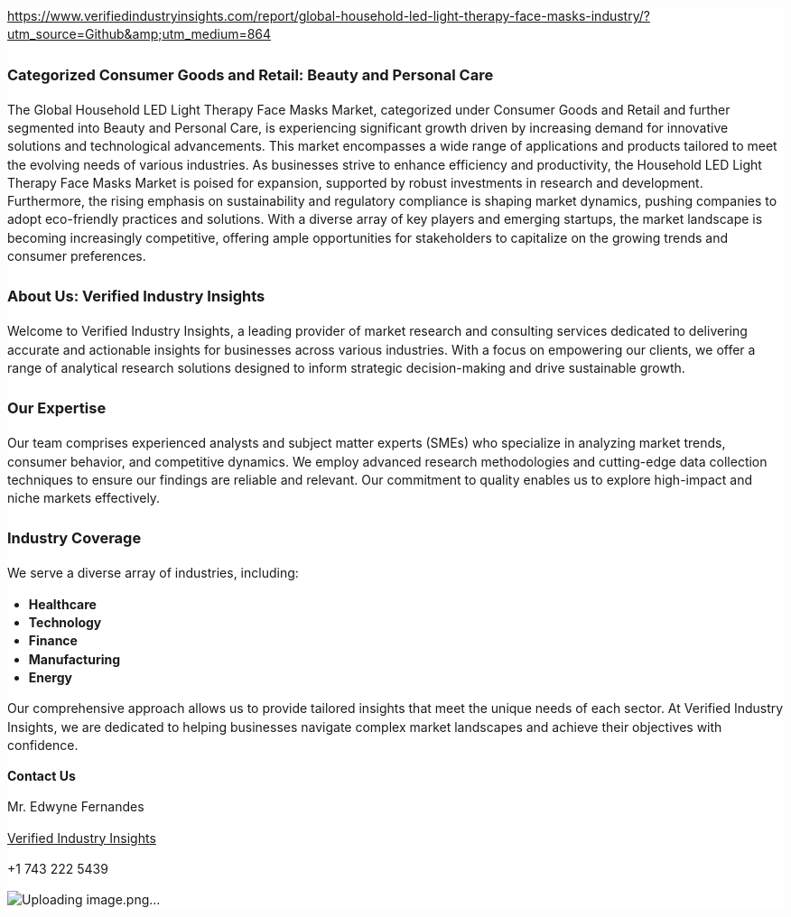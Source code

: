 </strong><a href="https://www.verifiedindustryinsights.com/report/global-household-led-light-therapy-face-masks-industry/?utm_source=Github&amp;utm_medium=864">https://www.verifiedindustryinsights.com/report/global-household-led-light-therapy-face-masks-industry/?utm_source=Github&amp;utm_medium=864</a>&nbsp;</p><h3>Categorized Consumer Goods and Retail: Beauty and Personal Care </h3><p>The Global Household LED Light Therapy Face Masks Market, categorized under Consumer Goods and Retail and further segmented into Beauty and Personal Care, is experiencing significant growth driven by increasing demand for innovative solutions and technological advancements. This market encompasses a wide range of applications and products tailored to meet the evolving needs of various industries. As businesses strive to enhance efficiency and productivity, the Household LED Light Therapy Face Masks Market is poised for expansion, supported by robust investments in research and development. Furthermore, the rising emphasis on sustainability and regulatory compliance is shaping market dynamics, pushing companies to adopt eco-friendly practices and solutions. With a diverse array of key players and emerging startups, the market landscape is becoming increasingly competitive, offering ample opportunities for stakeholders to capitalize on the growing trends and consumer preferences.</p><h3>About Us: Verified Industry Insights</h3><p>Welcome to Verified Industry Insights, a leading provider of market research and consulting services dedicated to delivering accurate and actionable insights for businesses across various industries. With a focus on empowering our clients, we offer a range of analytical research solutions designed to inform strategic decision-making and drive sustainable growth.</p><h3>Our Expertise</h3><p>Our team comprises experienced analysts and subject matter experts (SMEs) who specialize in analyzing market trends, consumer behavior, and competitive dynamics. We employ advanced research methodologies and cutting-edge data collection techniques to ensure our findings are reliable and relevant. Our commitment to quality enables us to explore high-impact and niche markets effectively.</p><h3>Industry Coverage</h3><p>We serve a diverse array of industries, including:</p><ul><li><strong>Healthcare</strong></li><li><strong>Technology</strong></li><li><strong>Finance</strong></li><li><strong>Manufacturing</strong></li><li><strong>Energy</strong></li></ul><p>Our comprehensive approach allows us to provide tailored insights that meet the unique needs of each sector. At Verified Industry Insights, we are dedicated to helping businesses navigate complex market landscapes and achieve their objectives with confidence.</p><p><strong>Contact Us</strong></p><p>Mr. Edwyne Fernandes</p><p><a href="https://www.verifiedindustryinsights.com/">Verified Industry Insights</a></p><p>+1 743 222 5439</p>
![Uploading image.png…]()
